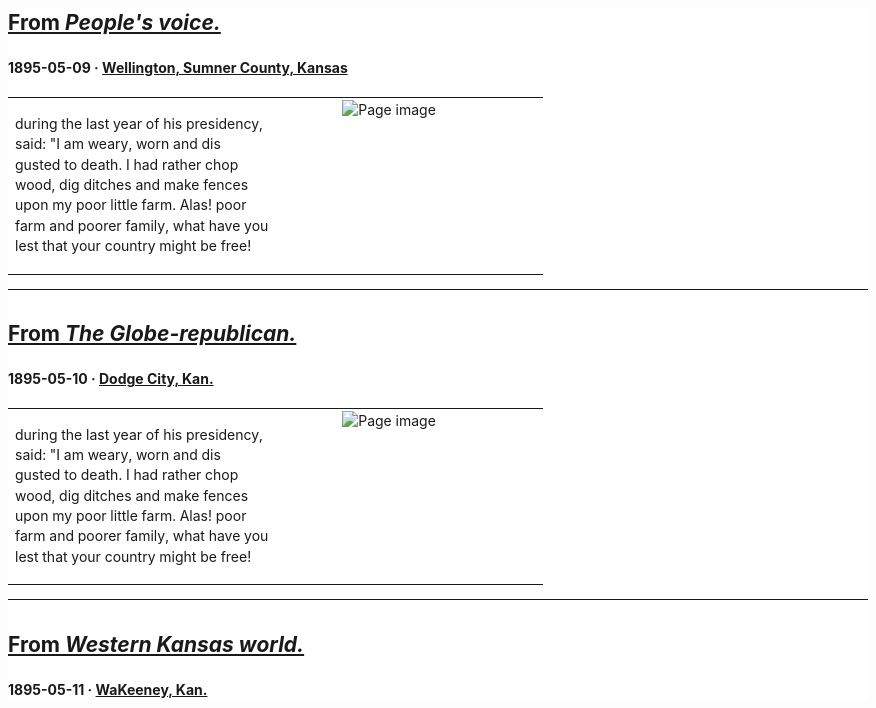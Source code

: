 
## [From _People's voice._](https://www.loc.gov/resource/sn85032801/1895-05-09/ed-1/?sp=7)

#### 1895-05-09 &middot; [Wellington, Sumner County, Kansas](http://dbpedia.org/resource/Wellington%2C_Kansas)

<table style="width: 100%;"><tr><td style="width: 50%">

  
during the last year of his presidency,  
said: &quot;I am weary, worn and dis­  
gusted to death. I had rather chop  
wood, dig ditches and make fences  
upon my poor little farm. Alas! poor  
farm and poorer family, what have you  
lest that your country might be free!
</td><td style="width: 50%; max-height: 75%; margin: auto; display: block;">
<img alt="Page image" src="https://tile.loc.gov/image-services/iiif/service:ndnp:khi:batch_khi_goodnow_ver01:data:sn85032801:00212473662:1895050901:0069/pct:64.27537729997933,23.224568138195778,14.078974571015092,3.6348368522072936/!600,600/0/default.jpg"/>
</td>
</tr></table>

---

## [From _The Globe-republican._](https://www.loc.gov/resource/sn84029853/1895-05-10/ed-1/?sp=7)

#### 1895-05-10 &middot; [Dodge City, Kan.](http://dbpedia.org/resource/Dodge_City%2C_Kansas)

<table style="width: 100%;"><tr><td style="width: 50%">

  
during the last year of his presidency,  
said: &quot;I am weary, worn and dis­  
gusted to death. I had rather chop  
wood, dig ditches and make fences  
upon my poor little farm. Alas! poor  
farm and poorer family, what have you  
lest that your country might be free!
</td><td style="width: 50%; max-height: 75%; margin: auto; display: block;">
<img alt="Page image" src="https://tile.loc.gov/image-services/iiif/service:ndnp:khi:batch_khi_cessna_ver01:data:sn84029853:00237283041:1895051001:0390/pct:64.00937866354045,24.481376709099482,13.967509629877743,3.595002357378595/!600,600/0/default.jpg"/>
</td>
</tr></table>

---

## [From _Western Kansas world._](https://www.loc.gov/resource/sn82015485/1895-05-11/ed-1/?sp=5)

#### 1895-05-11 &middot; [WaKeeney, Kan.](http://dbpedia.org/resource/WaKeeney%2C_Kansas)
